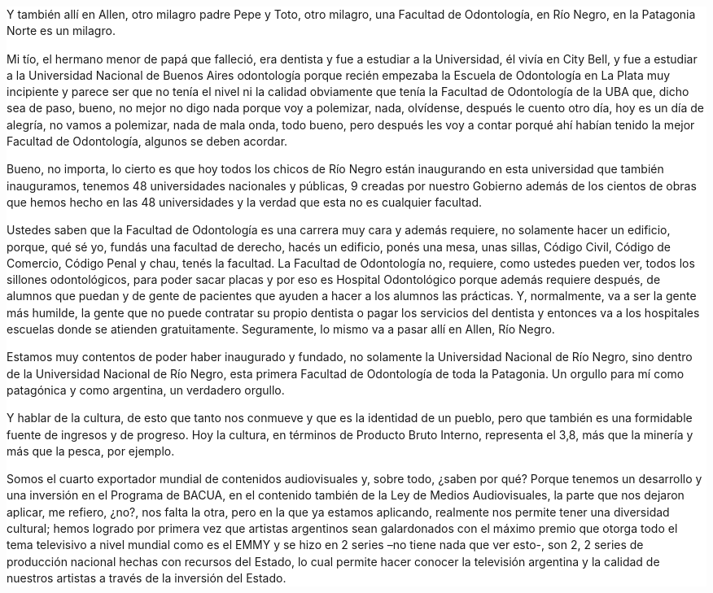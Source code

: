 Y también allí en Allen, otro milagro padre Pepe y Toto, otro milagro,
una Facultad de Odontología, en Río Negro, en la Patagonia Norte es un
milagro.

Mi tío, el hermano menor de papá que falleció, era dentista y fue a
estudiar a la Universidad, él vivía en City Bell, y fue a estudiar a la
Universidad Nacional de Buenos Aires odontología porque recién empezaba
la Escuela de Odontología en La Plata muy incipiente y parece ser que no
tenía el nivel ni la calidad obviamente que tenía la Facultad de
Odontología de la UBA que, dicho sea de paso, bueno, no mejor no digo
nada porque voy a polemizar, nada, olvídense, después le cuento otro
día, hoy es un día de alegría, no vamos a polemizar, nada de mala onda,
todo bueno, pero después les voy a contar porqué ahí habían tenido la
mejor Facultad de Odontología, algunos se deben acordar.

Bueno, no importa, lo cierto es que hoy todos los chicos de Río Negro
están inaugurando en esta universidad que también inauguramos, tenemos
48 universidades nacionales y públicas, 9 creadas por nuestro Gobierno
además de los cientos de obras que hemos hecho en las 48 universidades y
la verdad que esta no es cualquier facultad.

Ustedes saben que la Facultad de Odontología es una carrera muy cara y
además requiere, no solamente hacer un edificio, porque, qué sé yo,
fundás una facultad de derecho, hacés un edificio, ponés una mesa, unas
sillas, Código Civil, Código de Comercio, Código Penal y chau, tenés la
facultad. La Facultad de Odontología no, requiere, como ustedes pueden
ver, todos los sillones odontológicos, para poder sacar placas y por eso
es Hospital Odontológico porque además requiere después, de alumnos que
puedan y de gente de pacientes que ayuden a hacer a los alumnos las
prácticas. Y, normalmente, va a ser la gente más humilde, la gente que
no puede contratar su propio dentista o pagar los servicios del dentista
y entonces va a los hospitales escuelas donde se atienden gratuitamente.
Seguramente, lo mismo va a pasar allí en Allen, Río Negro.

Estamos muy contentos de poder haber inaugurado y fundado, no solamente
la Universidad Nacional de Río Negro, sino dentro de la Universidad
Nacional de Río Negro, esta primera Facultad de Odontología de toda la
Patagonia. Un orgullo para mí como patagónica y como argentina, un
verdadero orgullo.

Y hablar de la cultura, de esto que tanto nos conmueve y que es la
identidad de un pueblo, pero que también es una formidable fuente de
ingresos y de progreso. Hoy la cultura, en términos de Producto Bruto
Interno, representa el 3,8, más que la minería y más que la pesca, por
ejemplo.

Somos el cuarto exportador mundial de contenidos audiovisuales y, sobre
todo, ¿saben por qué? Porque tenemos un desarrollo y una inversión en el
Programa de BACUA, en el contenido también de la Ley de Medios
Audiovisuales, la parte que nos dejaron aplicar, me refiero, ¿no?, nos
falta la otra, pero en la que ya estamos aplicando, realmente nos
permite tener una diversidad cultural; hemos logrado por primera vez que
artistas argentinos sean galardonados con el máximo premio que otorga
todo el tema televisivo a nivel mundial como es el EMMY y se hizo en 2
series –no tiene nada que ver esto-, son 2, 2 series de producción
nacional hechas con recursos del Estado, lo cual permite hacer conocer
la televisión argentina y la calidad de nuestros artistas a través de la
inversión del Estado.
